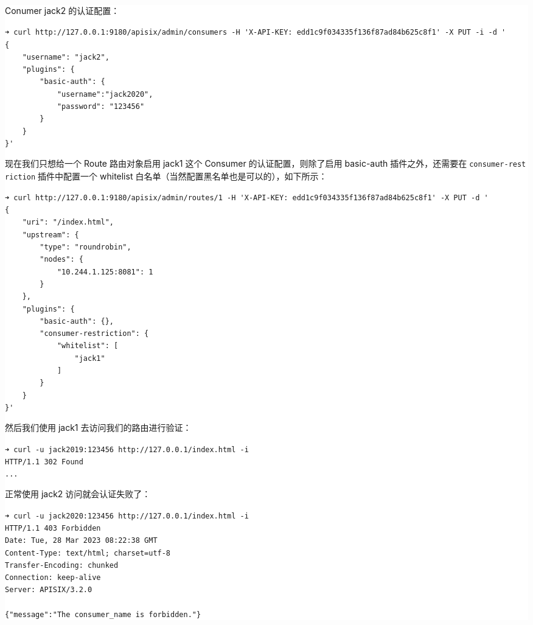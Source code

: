 Conumer jack2 的认证配置：

```
➜ curl http://127.0.0.1:9180/apisix/admin/consumers -H 'X-API-KEY: edd1c9f034335f136f87ad84b625c8f1' -X PUT -i -d '
{
    "username": "jack2",
    "plugins": {
        "basic-auth": {
            "username":"jack2020",
            "password": "123456"
        }
    }
}'
```


现在我们只想给一个 Route 路由对象启用 jack1 这个 Consumer 的认证配置，则除了启用 basic-auth 插件之外，还需要在 `consumer-restriction` 插件中配置一个 whitelist 白名单（当然配置黑名单也是可以的），如下所示：

```
➜ curl http://127.0.0.1:9180/apisix/admin/routes/1 -H 'X-API-KEY: edd1c9f034335f136f87ad84b625c8f1' -X PUT -d '
{
    "uri": "/index.html",
    "upstream": {
        "type": "roundrobin",
        "nodes": {
            "10.244.1.125:8081": 1
        }
    },
    "plugins": {
        "basic-auth": {},
        "consumer-restriction": {
            "whitelist": [
                "jack1"
            ]
        }
    }
}'
```

然后我们使用 jack1 去访问我们的路由进行验证：

```
➜ curl -u jack2019:123456 http://127.0.0.1/index.html -i
HTTP/1.1 302 Found
...
```

正常使用 jack2 访问就会认证失败了：

```
➜ curl -u jack2020:123456 http://127.0.0.1/index.html -i
HTTP/1.1 403 Forbidden
Date: Tue, 28 Mar 2023 08:22:38 GMT
Content-Type: text/html; charset=utf-8
Transfer-Encoding: chunked
Connection: keep-alive
Server: APISIX/3.2.0

{"message":"The consumer_name is forbidden."}
```
